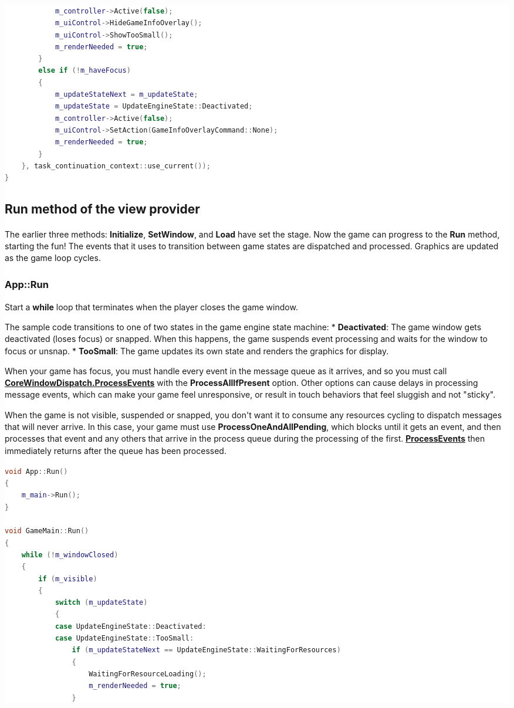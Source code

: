 ```cpp
            m_controller->Active(false);
            m_uiControl->HideGameInfoOverlay();
            m_uiControl->ShowTooSmall();
            m_renderNeeded = true;
        }
        else if (!m_haveFocus)
        {
            m_updateStateNext = m_updateState;
            m_updateState = UpdateEngineState::Deactivated;
            m_controller->Active(false);
            m_uiControl->SetAction(GameInfoOverlayCommand::None);
            m_renderNeeded = true;
        }
    }, task_continuation_context::use_current());
}
```

## Run method of the view provider

The earlier three methods: __Initialize__, __SetWindow__, and __Load__ have set the stage. Now the game can progress to the **Run** method, starting the fun! The events that it uses to transition between game states are dispatched and processed. Graphics are updated as the game loop cycles.

### App::Run

Start a __while__ loop that terminates when the player closes the game window.

The sample code transitions to one of two states in the game engine state machine:
    * __Deactivated__: The game window gets deactivated (loses focus) or snapped. When this happens, the game suspends event processing and waits for the window to focus or unsnap.
    * __TooSmall__: The game updates its own state and renders the graphics for display.

When your game has focus, you must handle every event in the message queue as it arrives, and so you must call [**CoreWindowDispatch.ProcessEvents**](https://msdn.microsoft.com/library/windows/apps/br208215) with the **ProcessAllIfPresent** option. Other options can cause delays in processing message events, which can make your game feel unresponsive, or result in touch behaviors that feel sluggish and not "sticky".

When the game is not visible, suspended or snapped, you don't want it to consume any resources cycling to dispatch messages that will never arrive. In this case, your game must use **ProcessOneAndAllPending**, which blocks until it gets an event, and then processes that event and any others that arrive in the process queue during the processing of the first. [**ProcessEvents**](https://msdn.microsoft.com/library/windows/apps/br208215) then immediately returns after the queue has been processed.

```cpp
void App::Run()
{
    m_main->Run();
}

void GameMain::Run()
{
    while (!m_windowClosed)
    {
        if (m_visible)
        {
            switch (m_updateState)
            {
            case UpdateEngineState::Deactivated:
            case UpdateEngineState::TooSmall:
                if (m_updateStateNext == UpdateEngineState::WaitingForResources)
                {
                    WaitingForResourceLoading();
                    m_renderNeeded = true;
                }
```